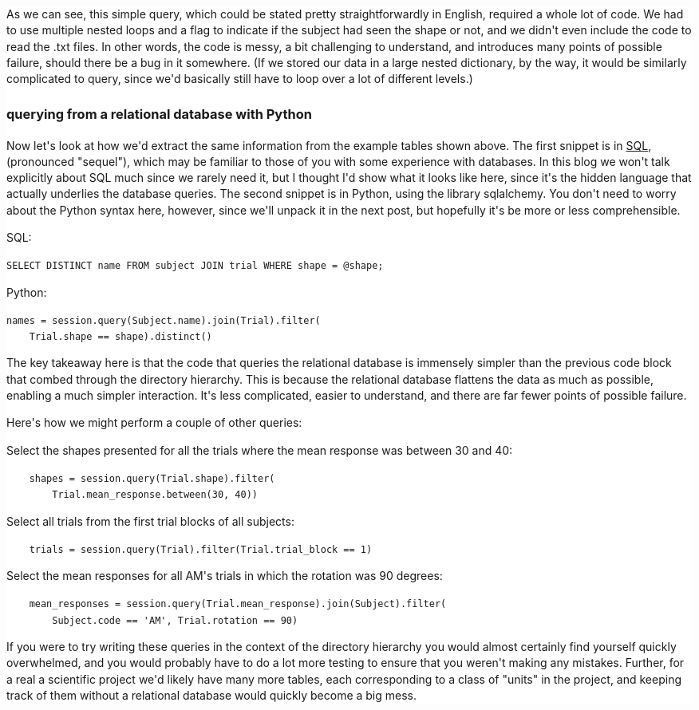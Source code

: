 As we can see, this simple query, which could be stated pretty straightforwardly in English, required a whole lot of code. We had to use multiple nested loops and a flag to indicate if the subject had seen the shape or not, and we didn't even include the code to read the .txt files. In other words, the code is messy, a bit challenging to understand, and introduces many points of possible failure, should there be a bug in it somewhere. (If we stored our data in a large nested dictionary, by the way, it would be similarly complicated to query, since we'd basically still have to loop over a lot of different levels.)

### querying from a relational database with Python

Now let's look at how we'd extract the same information from the example tables shown above. The first snippet is in [SQL](https://en.m.wikipedia.org/wiki/SQL), (pronounced "sequel"),  which may be familiar to those of you with some experience with databases. In this blog we won't talk explicitly about SQL much since we rarely need it, but I thought I'd show what it looks like here, since it's the hidden language that actually underlies the database queries. The second snippet is in Python, using the library sqlalchemy. You don't need to worry about the Python syntax here, however, since we'll unpack it in the next post, but hopefully it's be more or less comprehensible.

SQL:

```
SELECT DISTINCT name FROM subject JOIN trial WHERE shape = @shape;
```

Python:

```
names = session.query(Subject.name).join(Trial).filter(
    Trial.shape == shape).distinct()
```

The key takeaway here is that the code that queries the relational database is immensely simpler than the previous code block that combed through the directory hierarchy. This is because the relational database flattens the data as much as possible, enabling a much simpler interaction. It's less complicated, easier to understand, and there are far fewer points of possible failure.

Here's how we might perform a couple of other queries:

Select the shapes presented for all the trials where the mean response was between 30 and 40:

```
    shapes = session.query(Trial.shape).filter(
        Trial.mean_response.between(30, 40))
```

Select all trials from the first trial blocks of all subjects:

```
    trials = session.query(Trial).filter(Trial.trial_block == 1)
```

Select the mean responses for all AM's trials in which the rotation was 90 degrees:

```
    mean_responses = session.query(Trial.mean_response).join(Subject).filter(
        Subject.code == 'AM', Trial.rotation == 90)
```

If you were to try writing these queries in the context of the directory hierarchy you would almost certainly find yourself quickly overwhelmed, and you would probably have to do a lot more testing to ensure that you weren't making any mistakes. Further, for a real a scientific project we'd likely have many more tables, each corresponding to a class of "units" in the project, and keeping track of them without a relational database would quickly become a big mess.
